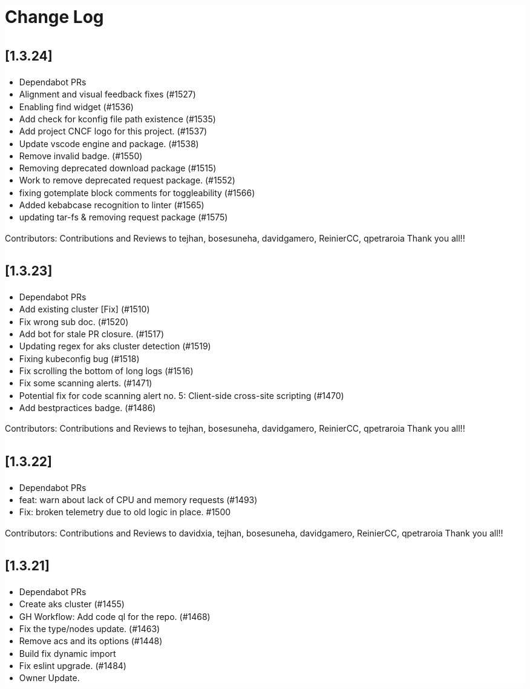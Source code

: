 # Change Log

## [1.3.24]

* Dependabot PRs
* Alignment and visual feedback fixes (#1527)
* Enabling find widget (#1536)
* Add check for kconfig file path existence (#1535)
* Add project CNCF logo for this project. (#1537)
* Update vscode engine and package. (#1538)
* Remove invalid badge. (#1550)
* Removing deprecated download package (#1515)
* Work to remove deprecated request package. (#1552)
* fixing gotemplate block comments for toggleability (#1566)
* Added kebabcase recognition to linter (#1565)
* updating tar-fs & removing request package (#1575)

Contributors: Contributions and Reviews to tejhan, bosesuneha, davidgamero, ReinierCC, qpetraroia Thank you all!!

## [1.3.23]

* Dependabot PRs
* Add existing cluster [Fix] (#1510)
* Fix wrong sub doc. (#1520)
* Add bot for stale PR closure. (#1517)
* Updating regex for aks cluster detection (#1519)
* Fixing kubeconfig bug (#1518)
* Fix scrolling the bottom of long logs (#1516)
* Fix some scanning alerts. (#1471)
* Potential fix for code scanning alert no. 5: Client-side cross-site scripting (#1470)
* Add bestpractices badge. (#1486)

Contributors: Contributions and Reviews to tejhan, bosesuneha, davidgamero, ReinierCC, qpetraroia Thank you all!!


## [1.3.22]

* Dependabot PRs
* feat: warn about lack of CPU and memory requests (#1493)
* Fix: broken telemetry due to old logic in place. #1500

Contributors: Contributions and Reviews to davidxia, tejhan, bosesuneha, davidgamero, ReinierCC, qpetraroia Thank you all!!

## [1.3.21]

* Dependabot PRs
* Create aks cluster (#1455)
* GH Workflow: Add code ql for the repo. (#1468)
* Fix the type/nodes update. (#1463)
* Remove acs and its options (#1448)
* Build fix dynamic import
* Fix eslint upgrade. (#1484)
* Owner Update.
